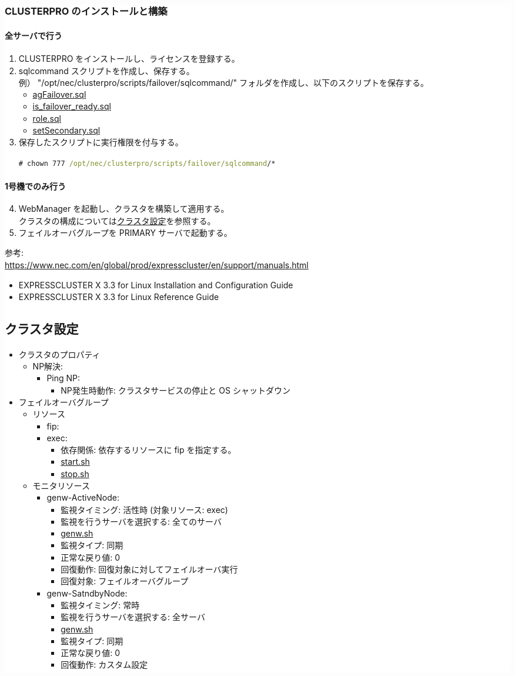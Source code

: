 ### CLUSTERPRO のインストールと構築
#### 全サーバで行う
1. CLUSTERPRO をインストールし、ライセンスを登録する。  
2. sqlcommand スクリプトを作成し、保存する。  
	例） "/opt/nec/clusterpro/scripts/failover/sqlcommand/" フォルダを作成し、以下のスクリプトを保存する。
  	- [agFailover.sql](https://github.com/Igaigasuru/EXPRESSCLUSTER/blob/master/scripts/AG%20cluster/agFailover.sql)  
	- [is_failover_ready.sql](https://github.com/Igaigasuru/EXPRESSCLUSTER/blob/master/scripts/AG%20cluster/is_failover_ready.sql)  
	- [role.sql](https://github.com/Igaigasuru/EXPRESSCLUSTER/blob/master/scripts/AG%20cluster/role.sql)  
	- [setSecondary.sql](https://github.com/Igaigasuru/EXPRESSCLUSTER/blob/master/scripts/AG%20cluster/setSecondary.sql)  
3. 保存したスクリプトに実行権限を付与する。  
	```bat
	# chown 777 /opt/nec/clusterpro/scripts/failover/sqlcommand/*
	```

#### 1号機でのみ行う
4. WebManager を起動し、クラスタを構築して適用する。  
  クラスタの構成については[クラスタ設定](https://github.com/EXPRESSCLUSTER/SQLServer/blob/master/AlwaysOn/ag_JP.md#%E3%82%AF%E3%83%A9%E3%82%B9%E3%82%BF%E8%A8%AD%E5%AE%9A)を参照する。  
5. フェイルオーバグループを PRIMARY サーバで起動する。  

参考:  
https://www.nec.com/en/global/prod/expresscluster/en/support/manuals.html
- EXPRESSCLUSTER X 3.3 for Linux Installation and Configuration Guide
- EXPRESSCLUSTER X 3.3 for Linux Reference Guide

## クラスタ設定
- クラスタのプロパティ
	- NP解決:
		- Ping NP:
			- NP発生時動作: クラスタサービスの停止と OS シャットダウン
- フェイルオーバグループ
	- リソース
		- fip:
		- exec:
			- 依存関係: 依存するリソースに fip を指定する。
			- [start.sh](https://github.com/Igaigasuru/EXPRESSCLUSTER/blob/master/scripts/AG%20cluster/start.sh)
			- [stop.sh](https://github.com/Igaigasuru/EXPRESSCLUSTER/blob/master/scripts/AG%20cluster/stop.sh)
	- モニタリソース
		- genw-ActiveNode:
			- 監視タイミング: 活性時 (対象リソース: exec)
			- 監視を行うサーバを選択する: 全てのサーバ
			- [genw.sh](https://github.com/Igaigasuru/EXPRESSCLUSTER/blob/master/scripts/AG%20cluster/Active%20Node%20monitor%20genw.sh)
			- 監視タイプ: 同期
			- 正常な戻り値: 0
			- 回復動作: 回復対象に対してフェイルオーバ実行
			- 回復対象: フェイルオーバグループ
		- genw-SatndbyNode:
			- 監視タイミング: 常時
			- 監視を行うサーバを選択する: 全サーバ
			- [genw.sh](https://github.com/Igaigasuru/EXPRESSCLUSTER/blob/master/scripts/AG%20cluster/Standby%20Node%20monitor%20genw.sh)
			- 監視タイプ: 同期
			- 正常な戻り値: 0
			- 回復動作: カスタム設定